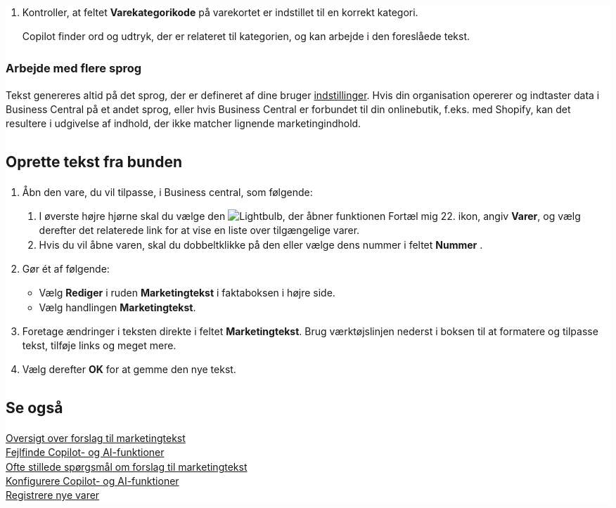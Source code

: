 1. Kontroller, at feltet **Varekategorikode** på varekortet er indstillet til en korrekt kategori.

   Copilot finder ord og udtryk, der er relateret til kategorien, og kan arbejde i den foreslåede tekst.

### <a name="working-with-multiple-languages"></a>Arbejde med flere sprog

Tekst genereres altid på det sprog, der er defineret af dine bruger [indstillinger](ui-change-basic-settings.md#language). Hvis din organisation opererer og indtaster data i Business Central på et andet sprog, eller hvis Business Central er forbundet til din onlinebutik, f.eks. med Shopify, kan det resultere i udgivelse af indhold, der ikke matcher lignende marketingindhold.

## <a name="create-text-from-scratch"></a>Oprette tekst fra bunden

1. Åbn den vare, du vil tilpasse, i Business central, som følgende:

    1. I øverste højre hjørne skal du vælge den ![Lightbulb, der åbner funktionen Fortæl mig 22.](media/ui-search/search_small.png "Fortæl mig, hvad du vil foretage dig") ikon, angiv **Varer**, og vælg derefter det relaterede link for at vise en liste over tilgængelige varer.
    2. Hvis du vil åbne varen, skal du dobbeltklikke på den eller vælge dens nummer i feltet **Nummer** .

2. Gør ét af følgende:

   - Vælg **Rediger** i ruden **Marketingtekst** i faktaboksen i højre side.
   - Vælg handlingen **Marketingtekst**.
3. Foretage ændringer i teksten direkte i feltet **Marketingtekst**. Brug værktøjslinjen nederst i boksen til at formatere og tilpasse tekst, tilføje links og meget mere.
4. Vælg derefter **OK** for at gemme den nye tekst.

## <a name="see-also"></a>Se også

[Oversigt over forslag til marketingtekst](ai-overview.md)  
[Fejlfinde Copilot- og AI-funktioner](ai-copilot-troubleshooting.md)  
[Ofte stillede spørgsmål om forslag til marketingtekst](faqs-marketing-text.md)  
[Konfigurere Copilot- og AI-funktioner](enable-ai.md)  
[Registrere nye varer](inventory-how-register-new-items.md)  
